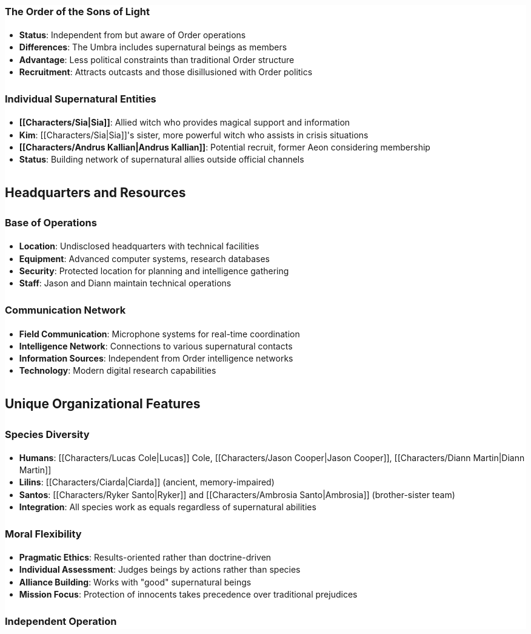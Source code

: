 ### The Order of the Sons of Light

- **Status**: Independent from but aware of Order operations
- **Differences**: The Umbra includes supernatural beings as members
- **Advantage**: Less political constraints than traditional Order structure
- **Recruitment**: Attracts outcasts and those disillusioned with Order politics

### Individual Supernatural Entities

- **[[Characters/Sia\|Sia]]**: Allied witch who provides magical support and information
- **Kim**: [[Characters/Sia\|Sia]]'s sister, more powerful witch who assists in crisis situations
- **[[Characters/Andrus Kallian\|Andrus Kallian]]**: Potential recruit, former Aeon considering membership
- **Status**: Building network of supernatural allies outside official channels

## Headquarters and Resources

### Base of Operations

- **Location**: Undisclosed headquarters with technical facilities
- **Equipment**: Advanced computer systems, research databases
- **Security**: Protected location for planning and intelligence gathering
- **Staff**: Jason and Diann maintain technical operations

### Communication Network

- **Field Communication**: Microphone systems for real-time coordination
- **Intelligence Network**: Connections to various supernatural contacts
- **Information Sources**: Independent from Order intelligence networks
- **Technology**: Modern digital research capabilities

## Unique Organizational Features

### Species Diversity

- **Humans**: [[Characters/Lucas Cole\|Lucas]] Cole, [[Characters/Jason Cooper\|Jason Cooper]], [[Characters/Diann Martin\|Diann Martin]]
- **Lilins**: [[Characters/Ciarda\|Ciarda]] (ancient, memory-impaired)
- **Santos**: [[Characters/Ryker Santo\|Ryker]] and [[Characters/Ambrosia Santo\|Ambrosia]] (brother-sister team)
- **Integration**: All species work as equals regardless of supernatural abilities

### Moral Flexibility

- **Pragmatic Ethics**: Results-oriented rather than doctrine-driven
- **Individual Assessment**: Judges beings by actions rather than species
- **Alliance Building**: Works with "good" supernatural beings
- **Mission Focus**: Protection of innocents takes precedence over traditional prejudices

### Independent Operation
